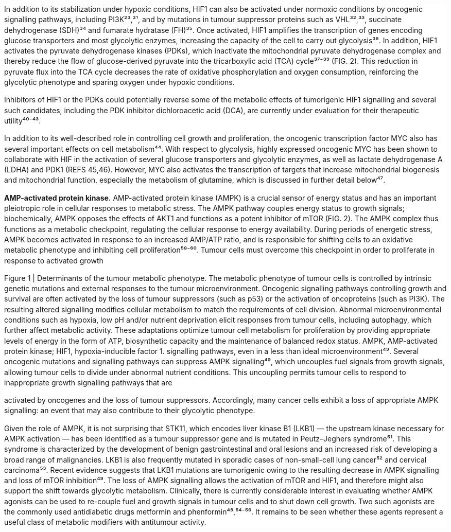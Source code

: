 In addition to its stabilization under hypoxic conditions, HIF1 can also be activated under normoxic conditions by oncogenic signalling pathways, including PI3K²³,³¹, and by mutations in tumour suppressor proteins such as VHL³²,³³, succinate dehydrogenase (SDH)³⁴ and fumarate hydratase (FH)³⁵. Once activated, HIF1 amplifies the transcription of genes encoding glucose transporters and most glycolytic enzymes, increasing the capacity of the cell to carry out glycolysis³⁶. In addition, HIF1 activates the pyruvate dehydrogenase kinases (PDKs), which inactivate the mitochondrial pyruvate dehydrogenase complex and thereby reduce the flow of glucose-derived pyruvate into the tricarboxylic acid (TCA) cycle³⁷⁻³⁹ (FIG. 2). This reduction in pyruvate flux into the TCA cycle decreases the rate of oxidative phosphorylation and oxygen consumption, reinforcing the glycolytic phenotype and sparing oxygen under hypoxic conditions.

Inhibitors of HIF1 or the PDKs could potentially reverse some of the metabolic effects of tumorigenic HIF1 signalling and several such candidates, including the PDK inhibitor dichloroacetic acid (DCA), are currently under evaluation for their therapeutic utility⁴⁰⁻⁴³.

In addition to its well-described role in controlling cell growth and proliferation, the oncogenic transcription factor MYC also has several important effects on cell metabolism⁴⁴. With respect to glycolysis, highly expressed oncogenic MYC has been shown to collaborate with HIF in the activation of several glucose transporters and glycolytic enzymes, as well as lactate dehydrogenase A (LDHA) and PDK1 (REFS 45,46). However, MYC also activates the transcription of targets that increase mitochondrial biogenesis and mitochondrial function, especially the metabolism of glutamine, which is discussed in further detail below⁴⁷.

**AMP-activated protein kinase.** AMP-activated protein kinase (AMPK) is a crucial sensor of energy status and has an important pleiotropic role in cellular responses to metabolic stress. The AMPK pathway couples energy status to growth signals; biochemically, AMPK opposes the effects of AKT1 and functions as a potent inhibitor of mTOR (FIG. 2). The AMPK complex thus functions as a metabolic checkpoint, regulating the cellular response to energy availability. During periods of energetic stress, AMPK becomes activated in response to an increased AMP/ATP ratio, and is responsible for shifting cells to an oxidative metabolic phenotype and inhibiting cell proliferation⁵⁸⁻⁶⁰. Tumour cells must overcome this checkpoint in order to proliferate in response to activated growth

Figure 1 | Determinants of the tumour metabolic phenotype. The metabolic phenotype of tumour cells is controlled by intrinsic genetic mutations and external responses to the tumour microenvironment. Oncogenic signalling pathways controlling growth and survival are often activated by the loss of tumour suppressors (such as p53) or the activation of oncoproteins (such as PI3K). The resulting altered signalling modifies cellular metabolism to match the requirements of cell division. Abnormal microenvironmental conditions such as hypoxia, low pH and/or nutrient deprivation elicit responses from tumour cells, including autophagy, which further affect metabolic activity. These adaptations optimize tumour cell metabolism for proliferation by providing appropriate levels of energy in the form of ATP, biosynthetic capacity and the maintenance of balanced redox status. AMPK, AMP-activated protein kinase; HIF1, hypoxia-inducible factor 1.
signalling pathways, even in a less than ideal microenvironment⁴⁹. Several oncogenic mutations and signalling pathways can suppress AMPK signalling⁴⁹, which uncouples fuel signals from growth signals, allowing tumour cells to divide under abnormal nutrient conditions. This uncoupling permits tumour cells to respond to inappropriate growth signalling pathways that are

activated by oncogenes and the loss of tumour suppressors. Accordingly, many cancer cells exhibit a loss of appropriate AMPK signalling: an event that may also contribute to their glycolytic phenotype.

Given the role of AMPK, it is not surprising that STK11, which encodes liver kinase B1 (LKB1) — the upstream kinase necessary for AMPK activation — has been identified as a tumour suppressor gene and is mutated in Peutz–Jeghers syndrome⁵¹. This syndrome is characterized by the development of benign gastrointestinal and oral lesions and an increased risk of developing a broad range of malignancies. LKB1 is also frequently mutated in sporadic cases of non-small-cell lung cancer⁵² and cervical carcinoma⁵³. Recent evidence suggests that LKB1 mutations are tumorigenic owing to the resulting decrease in AMPK signalling and loss of mTOR inhibition⁴⁹. The loss of AMPK signalling allows the activation of mTOR and HIF1, and therefore might also support the shift towards glycolytic metabolism. Clinically, there is currently considerable interest in evaluating whether AMPK agonists can be used to re-couple fuel and growth signals in tumour cells and to shut down cell growth. Two such agonists are the commonly used antidiabetic drugs metformin and phenformin⁴⁹,⁵⁴⁻⁵⁶. It remains to be seen whether these agents represent a useful class of metabolic modifiers with antitumour activity.
